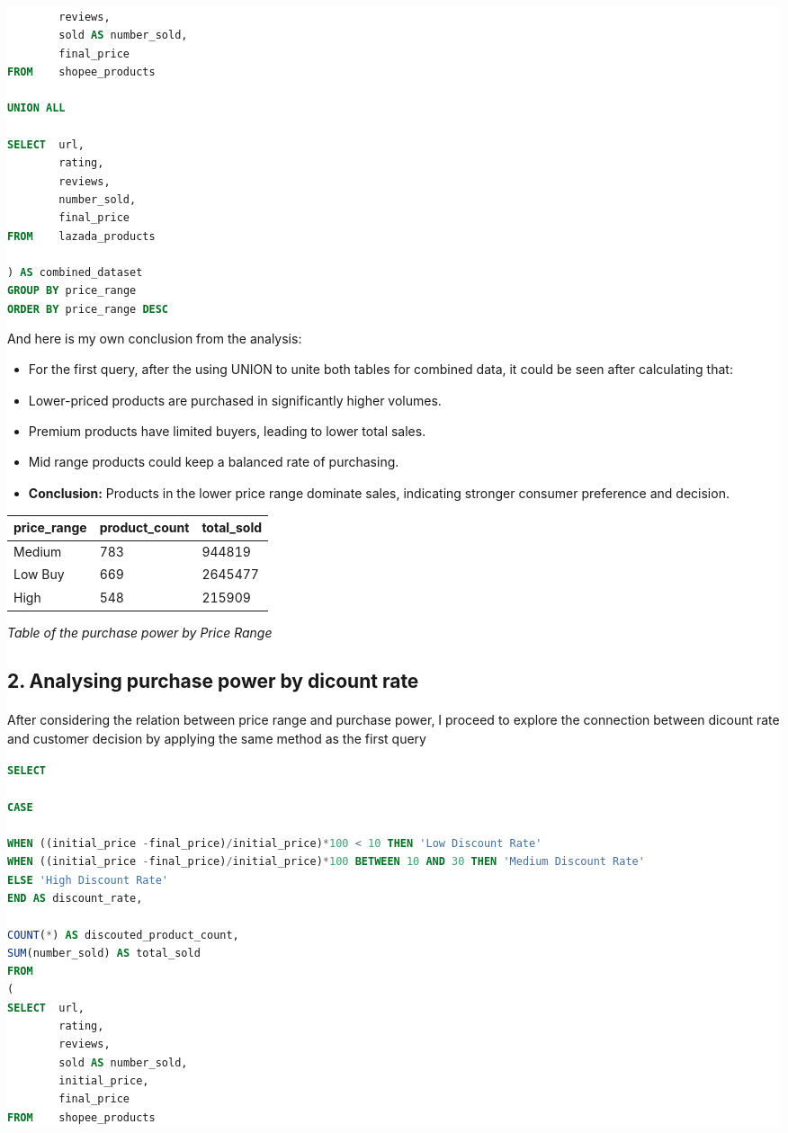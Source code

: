```sql
        reviews,
        sold AS number_sold,
        final_price
FROM    shopee_products

UNION ALL 

SELECT  url,
        rating,
        reviews,
        number_sold,
        final_price
FROM    lazada_products

) AS combined_dataset
GROUP BY price_range
ORDER BY price_range DESC
```

And here is my own conclusion from the analysis:

- For the first query, after the using UNION to unite both tables for combined data, it could be seen after calculating that:

- Lower-priced products are purchased in significantly higher volumes.
- Premium products have limited buyers, leading to lower total sales.
- Mid range products could keep a balanced rate of purchasing.
- **Conclusion:** Products in the lower price range dominate sales, indicating stronger consumer preference and decision.

|price_range|product_count|total_sold|
|-----------|-------------|----------|
|Medium     |	783	      |  944819  |
|Low Buy    |	669	      |  2645477 |
|High       |	548	      |  215909  |

*Table of the purchase power by Price Range*

## 2. Analysing purchase power by dicount rate

After considering the relation between price range and purchase power, I proceed to explore the connection between dicount rate and customer decision by applying the same method as the first query

```sql
SELECT 

CASE 

WHEN ((initial_price -final_price)/initial_price)*100 < 10 THEN 'Low Discount Rate'
WHEN ((initial_price -final_price)/initial_price)*100 BETWEEN 10 AND 30 THEN 'Medium Discount Rate'
ELSE 'High Discount Rate'
END AS discount_rate,

COUNT(*) AS discouted_product_count,
SUM(number_sold) AS total_sold
FROM 
(
SELECT  url,
        rating,
        reviews,
        sold AS number_sold,
        initial_price,
        final_price
FROM    shopee_products
```